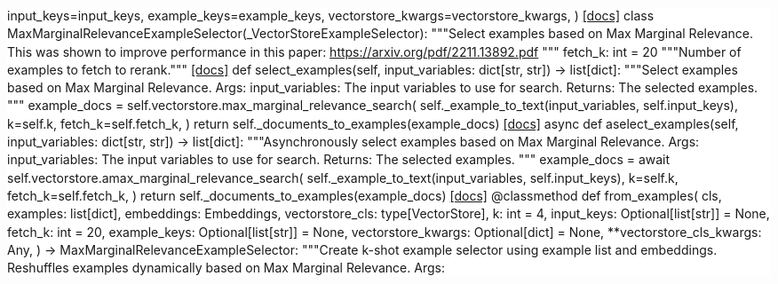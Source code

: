 input_keys=input_keys,                 example_keys=example_keys,                 vectorstore_kwargs=vectorstore_kwargs,             )                                                            [[docs]](https://python.langchain.com/api_reference/core/example_selectors/langchain_core.example_selectors.semantic_similarity.MaxMarginalRelevanceExampleSelector.html#langchain_core.example_selectors.semantic_similarity.MaxMarginalRelevanceExampleSelector)     class MaxMarginalRelevanceExampleSelector(_VectorStoreExampleSelector):         """Select examples based on Max Marginal Relevance.              This was shown to improve performance in this paper:         https://arxiv.org/pdf/2211.13892.pdf         """              fetch_k: int = 20         """Number of examples to fetch to rerank."""                         [[docs]](https://python.langchain.com/api_reference/core/example_selectors/langchain_core.example_selectors.semantic_similarity.MaxMarginalRelevanceExampleSelector.html#langchain_core.example_selectors.semantic_similarity.MaxMarginalRelevanceExampleSelector.select_examples)         def select_examples(self, input_variables: dict[str, str]) -> list[dict]:             """Select examples based on Max Marginal Relevance.                  Args:                 input_variables: The input variables to use for search.                  Returns:                 The selected examples.             """             example_docs = self.vectorstore.max_marginal_relevance_search(                 self._example_to_text(input_variables, self.input_keys),                 k=self.k,                 fetch_k=self.fetch_k,             )             return self._documents_to_examples(example_docs)                                        [[docs]](https://python.langchain.com/api_reference/core/example_selectors/langchain_core.example_selectors.semantic_similarity.MaxMarginalRelevanceExampleSelector.html#langchain_core.example_selectors.semantic_similarity.MaxMarginalRelevanceExampleSelector.aselect_examples)         async def aselect_examples(self, input_variables: dict[str, str]) -> list[dict]:             """Asynchronously select examples based on Max Marginal Relevance.                  Args:                 input_variables: The input variables to use for search.                  Returns:                 The selected examples.             """             example_docs = await self.vectorstore.amax_marginal_relevance_search(                 self._example_to_text(input_variables, self.input_keys),                 k=self.k,                 fetch_k=self.fetch_k,             )             return self._documents_to_examples(example_docs)                                        [[docs]](https://python.langchain.com/api_reference/core/example_selectors/langchain_core.example_selectors.semantic_similarity.MaxMarginalRelevanceExampleSelector.html#langchain_core.example_selectors.semantic_similarity.MaxMarginalRelevanceExampleSelector.from_examples)         @classmethod         def from_examples(             cls,             examples: list[dict],             embeddings: Embeddings,             vectorstore_cls: type[VectorStore],             k: int = 4,             input_keys: Optional[list[str]] = None,             fetch_k: int = 20,             example_keys: Optional[list[str]] = None,             vectorstore_kwargs: Optional[dict] = None,             **vectorstore_cls_kwargs: Any,         ) -> MaxMarginalRelevanceExampleSelector:             """Create k-shot example selector using example list and embeddings.                  Reshuffles examples dynamically based on Max Marginal Relevance.                  Args:
